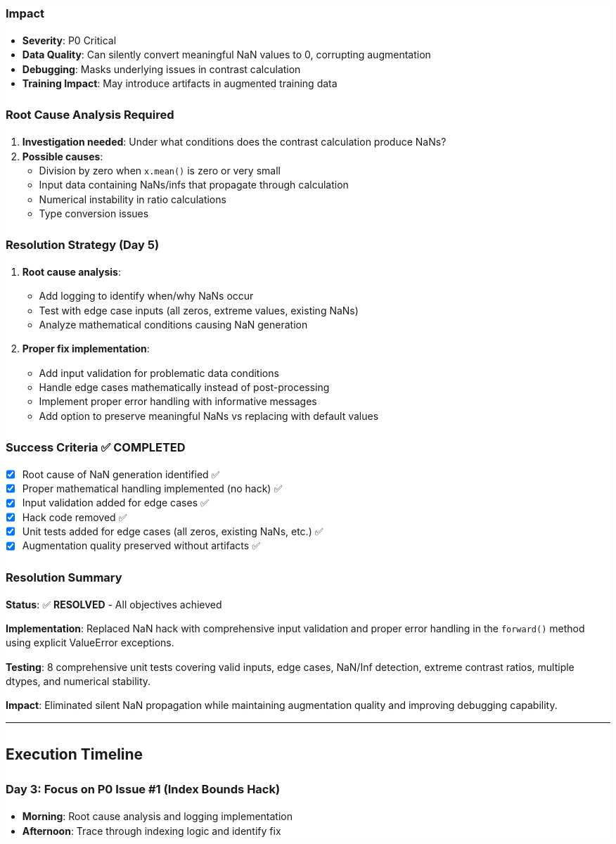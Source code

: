 ### Impact
- **Severity**: P0 Critical
- **Data Quality**: Can silently convert meaningful NaN values to 0, corrupting augmentation
- **Debugging**: Masks underlying issues in contrast calculation
- **Training Impact**: May introduce artifacts in augmented training data

### Root Cause Analysis Required
1. **Investigation needed**: Under what conditions does the contrast calculation produce NaNs?
2. **Possible causes**:
   - Division by zero when `x.mean()` is zero or very small
   - Input data containing NaNs/infs that propagate through calculation
   - Numerical instability in ratio calculations
   - Type conversion issues

### Resolution Strategy (Day 5)
1. **Root cause analysis**:
   - Add logging to identify when/why NaNs occur
   - Test with edge case inputs (all zeros, extreme values, existing NaNs)
   - Analyze mathematical conditions causing NaN generation

2. **Proper fix implementation**:
   - Add input validation for problematic data conditions
   - Handle edge cases mathematically instead of post-processing
   - Implement proper error handling with informative messages
   - Add option to preserve meaningful NaNs vs replacing with default values

### Success Criteria ✅ COMPLETED
- [x] Root cause of NaN generation identified ✅
- [x] Proper mathematical handling implemented (no hack) ✅
- [x] Input validation added for edge cases ✅
- [x] Hack code removed ✅
- [x] Unit tests added for edge cases (all zeros, existing NaNs, etc.) ✅
- [x] Augmentation quality preserved without artifacts ✅

### Resolution Summary
**Status**: ✅ **RESOLVED** - All objectives achieved

**Implementation**: Replaced NaN hack with comprehensive input validation and proper error handling in the `forward()` method using explicit ValueError exceptions.

**Testing**: 8 comprehensive unit tests covering valid inputs, edge cases, NaN/Inf detection, extreme contrast ratios, multiple dtypes, and numerical stability.

**Impact**: Eliminated silent NaN propagation while maintaining augmentation quality and improving debugging capability.

---

## Execution Timeline

### Day 3: Focus on P0 Issue #1 (Index Bounds Hack)
- **Morning**: Root cause analysis and logging implementation
- **Afternoon**: Trace through indexing logic and identify fix
